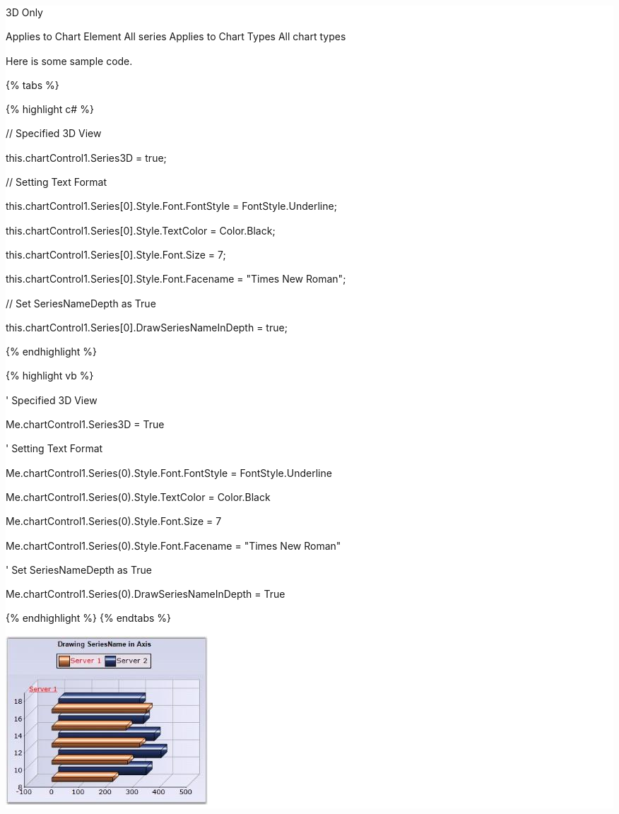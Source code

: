 3D Only</td></tr>
<tr>
<td>
Applies to Chart Element</td><td colspan = "2">
All series</td></tr>
<tr>
<td>
Applies to Chart Types</td><td colspan = "2">
All chart types</td></tr>
</table>

Here is some sample code.

{% tabs %}

{% highlight c# %}

// Specified 3D View

this.chartControl1.Series3D = true;

// Setting Text Format

this.chartControl1.Series[0].Style.Font.FontStyle = FontStyle.Underline;

this.chartControl1.Series[0].Style.TextColor = Color.Black;

this.chartControl1.Series[0].Style.Font.Size = 7;

this.chartControl1.Series[0].Style.Font.Facename = "Times New Roman";

// Set SeriesNameDepth as True

this.chartControl1.Series[0].DrawSeriesNameInDepth = true;

{% endhighlight %}

{% highlight vb %}

' Specified 3D View

Me.chartControl1.Series3D = True

' Setting Text Format

Me.chartControl1.Series(0).Style.Font.FontStyle = FontStyle.Underline

Me.chartControl1.Series(0).Style.TextColor = Color.Black

Me.chartControl1.Series(0).Style.Font.Size = 7

Me.chartControl1.Series(0).Style.Font.Facename = "Times New Roman"

' Set SeriesNameDepth as True

Me.chartControl1.Series(0).DrawSeriesNameInDepth = True

{% endhighlight %}
{% endtabs %}

![Chart Series](Chart-Series_images/Chart-Series_img30.jpeg)
